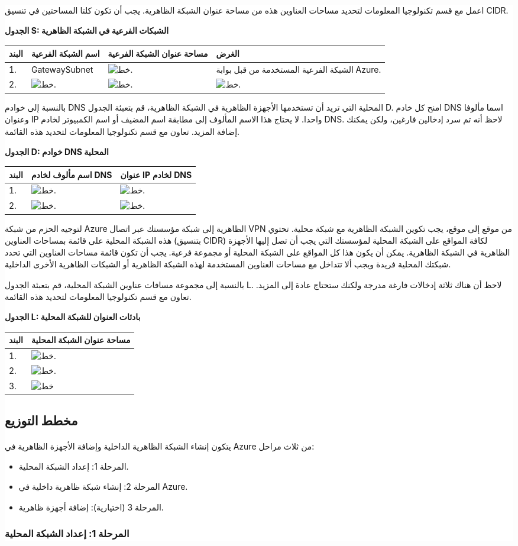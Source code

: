 اعمل مع قسم تكنولوجيا المعلومات لتحديد مساحات العناوين هذه من مساحة عنوان الشبكة الظاهرية. يجب أن تكون كلتا المساحتين في تنسيق CIDR.
  
 **الجدول S: الشبكات الفرعية في الشبكة الظاهرية**
  
|**البند**|**اسم الشبكة الفرعية**|**مساحة عنوان الشبكة الفرعية**|**الغرض**|
|:-----|:-----|:-----|:-----|
|1.  <br/> |GatewaySubnet  <br/> |![خط.](../media/Common-Images/TableLine.png)  <br/> |الشبكة الفرعية المستخدمة من قبل بوابة Azure.  <br/> |
|2.  <br/> |![خط.](../media/Common-Images/TableLine.png)  <br/> |![خط.](../media/Common-Images/TableLine.png)  <br/> |![خط.](../media/Common-Images/TableLine.png)  <br/> |
   
بالنسبة إلى خوادم DNS المحلية التي تريد أن تستخدمها الأجهزة الظاهرية في الشبكة الظاهرية، قم بتعبئة الجدول D. امنح كل خادم DNS اسما مألوفا وعنوان IP واحدا. لا يحتاج هذا الاسم المألوف إلى مطابقة اسم المضيف أو اسم الكمبيوتر لخادم DNS. لاحظ أنه تم سرد إدخالين فارغين، ولكن يمكنك إضافة المزيد. تعاون مع قسم تكنولوجيا المعلومات لتحديد هذه القائمة.
  
 **الجدول D: خوادم DNS المحلية**
  
|**البند**|**اسم مألوف لخادم DNS**|**عنوان IP لخادم DNS**|
|:-----|:-----|:-----|
|1.  <br/> |![خط.](../media/Common-Images/TableLine.png)  <br/> |![خط.](../media/Common-Images/TableLine.png)  <br/> |
|2.  <br/> |![خط.](../media/Common-Images/TableLine.png)  <br/> |![خط.](../media/Common-Images/TableLine.png)  <br/> |
   
لتوجيه الحزم من شبكة Azure الظاهرية إلى شبكة مؤسستك عبر اتصال VPN من موقع إلى موقع، يجب تكوين الشبكة الظاهرية مع شبكة محلية. تحتوي هذه الشبكة المحلية على قائمة بمساحات العناوين (بتنسيق CIDR) لكافة المواقع على الشبكة المحلية لمؤسستك التي يجب أن تصل إليها الأجهزة الظاهرية في الشبكة الظاهرية. يمكن أن يكون هذا كل المواقع على الشبكة المحلية أو مجموعة فرعية. يجب أن تكون قائمة مساحات العناوين التي تحدد شبكتك المحلية فريدة ويجب ألا تتداخل مع مساحات العناوين المستخدمة لهذه الشبكة الظاهرية أو الشبكات الظاهرية الأخرى الداخلية.
  
بالنسبة إلى مجموعة مسافات عناوين الشبكة المحلية، قم بتعبئة الجدول L. لاحظ أن هناك ثلاثة إدخالات فارغة مدرجة ولكنك ستحتاج عادة إلى المزيد. تعاون مع قسم تكنولوجيا المعلومات لتحديد هذه القائمة.
  
 **الجدول L: بادئات العنوان للشبكة المحلية**
  
|**البند**|**مساحة عنوان الشبكة المحلية**|
|:-----|:-----|
|1.  <br/> |![خط.](../media/Common-Images/TableLine.png)  <br/> |
|2.  <br/> |![خط.](../media/Common-Images/TableLine.png)  <br/> |
|3.  <br/> |![خط](../media/Common-Images/TableLine.png)  <br/> |
   
## <a name="deployment-roadmap"></a>مخطط التوزيع
<a name="DeploymentRoadmap"> </a>

يتكون إنشاء الشبكة الظاهرية الداخلية وإضافة الأجهزة الظاهرية في Azure من ثلاث مراحل:
  
- المرحلة 1: إعداد الشبكة المحلية.
    
- المرحلة 2: إنشاء شبكة ظاهرية داخلية في Azure.
    
- المرحلة 3 (اختيارية): إضافة أجهزة ظاهرية.
    
### <a name="phase-1-prepare-your-on-premises-network"></a>المرحلة 1: إعداد الشبكة المحلية
<a name="Phase1"></a>
